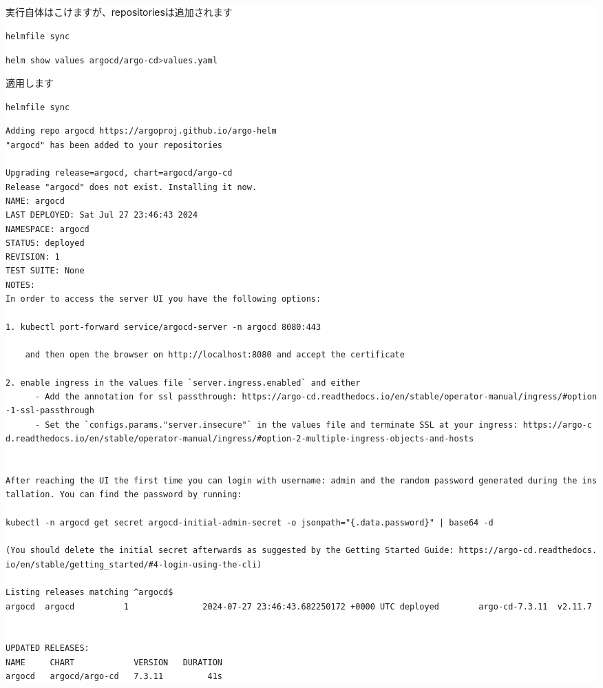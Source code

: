 実行自体はこけますが、repositoriesは追加されます
```bash
helmfile sync
```

```bash
helm show values argocd/argo-cd>values.yaml
```

適用します
```bash
helmfile sync
```

```bash:出力結果
Adding repo argocd https://argoproj.github.io/argo-helm
"argocd" has been added to your repositories

Upgrading release=argocd, chart=argocd/argo-cd
Release "argocd" does not exist. Installing it now.
NAME: argocd
LAST DEPLOYED: Sat Jul 27 23:46:43 2024
NAMESPACE: argocd
STATUS: deployed
REVISION: 1
TEST SUITE: None
NOTES:
In order to access the server UI you have the following options:

1. kubectl port-forward service/argocd-server -n argocd 8080:443

    and then open the browser on http://localhost:8080 and accept the certificate

2. enable ingress in the values file `server.ingress.enabled` and either
      - Add the annotation for ssl passthrough: https://argo-cd.readthedocs.io/en/stable/operator-manual/ingress/#option-1-ssl-passthrough
      - Set the `configs.params."server.insecure"` in the values file and terminate SSL at your ingress: https://argo-cd.readthedocs.io/en/stable/operator-manual/ingress/#option-2-multiple-ingress-objects-and-hosts


After reaching the UI the first time you can login with username: admin and the random password generated during the installation. You can find the password by running:

kubectl -n argocd get secret argocd-initial-admin-secret -o jsonpath="{.data.password}" | base64 -d

(You should delete the initial secret afterwards as suggested by the Getting Started Guide: https://argo-cd.readthedocs.io/en/stable/getting_started/#4-login-using-the-cli)

Listing releases matching ^argocd$
argocd  argocd          1               2024-07-27 23:46:43.682250172 +0000 UTC deployed        argo-cd-7.3.11  v2.11.7


UPDATED RELEASES:
NAME     CHART            VERSION   DURATION
argocd   argocd/argo-cd   7.3.11         41s
```
